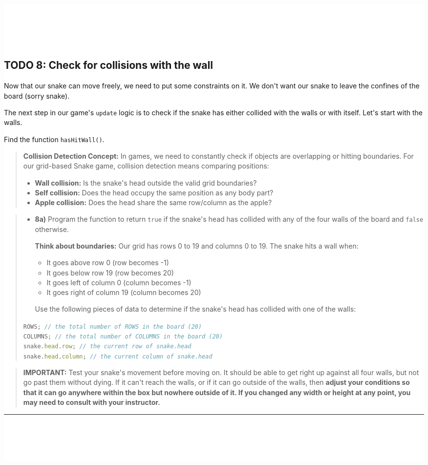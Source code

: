 <br>
<br>
<br>
<br>

## TODO 8: Check for collisions with the wall

Now that our snake can move freely, we need to put some constraints on it. We don't want our snake to leave the confines of the board (sorry snake).

The next step in our game's `update` logic is to check if the snake has either collided with the walls or with itself. Let's start with the walls.

Find the function `hasHitWall()`.

> **Collision Detection Concept:** In games, we need to constantly check if objects are overlapping or hitting boundaries. For our grid-based Snake game, collision detection means comparing positions:
> - **Wall collision:** Is the snake's head outside the valid grid boundaries?
> - **Self collision:** Does the head occupy the same position as any body part?
> - **Apple collision:** Does the head share the same row/column as the apple?

> - **8a)** Program the function to return `true` if the snake's head has collided with any of the four walls of the board and `false` otherwise.
>
>   **Think about boundaries:** Our grid has rows 0 to 19 and columns 0 to 19. The snake hits a wall when:
>   - It goes above row 0 (row becomes -1)
>   - It goes below row 19 (row becomes 20) 
>   - It goes left of column 0 (column becomes -1)
>   - It goes right of column 19 (column becomes 20)
>
>   Use the following pieces of data to determine if the snake's head has collided with one of the walls:
>
> ```js
> ROWS; // the total number of ROWS in the board (20)
> COLUMNS; // the total number of COLUMNS in the board (20)
> snake.head.row; // the current row of snake.head
> snake.head.column; // the current column of snake.head
> ```

> **IMPORTANT:** Test your snake's movement before moving on. It should be able to get right up against all four walls, but not go past them without dying. If it can't reach the walls, or if it can go outside of the walls, then **adjust your conditions so that it can go anywhere within the box but nowhere outside of it. If you changed any width or height at any point, you may need to consult with your instructor.**

<hr>

<br>
<br>
<br>
<br>
